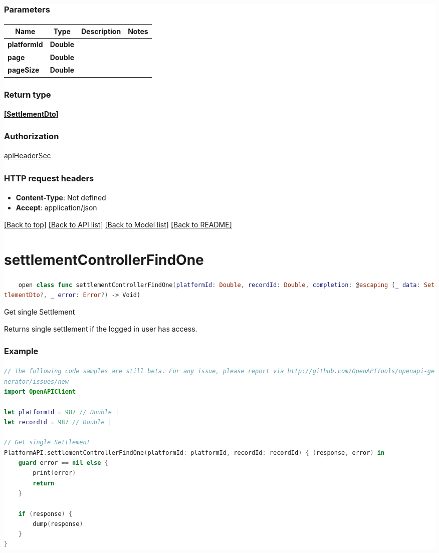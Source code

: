 ### Parameters

Name | Type | Description  | Notes
------------- | ------------- | ------------- | -------------
 **platformId** | **Double** |  | 
 **page** | **Double** |  | 
 **pageSize** | **Double** |  | 

### Return type

[**[SettlementDto]**](SettlementDto.md)

### Authorization

[apiHeaderSec](../README.md#apiHeaderSec)

### HTTP request headers

 - **Content-Type**: Not defined
 - **Accept**: application/json

[[Back to top]](#) [[Back to API list]](../README.md#documentation-for-api-endpoints) [[Back to Model list]](../README.md#documentation-for-models) [[Back to README]](../README.md)

# **settlementControllerFindOne**
```swift
    open class func settlementControllerFindOne(platformId: Double, recordId: Double, completion: @escaping (_ data: SettlementDto?, _ error: Error?) -> Void)
```

Get single Settlement

Returns single settlement if the logged in user has access.

### Example
```swift
// The following code samples are still beta. For any issue, please report via http://github.com/OpenAPITools/openapi-generator/issues/new
import OpenAPIClient

let platformId = 987 // Double | 
let recordId = 987 // Double | 

// Get single Settlement
PlatformAPI.settlementControllerFindOne(platformId: platformId, recordId: recordId) { (response, error) in
    guard error == nil else {
        print(error)
        return
    }

    if (response) {
        dump(response)
    }
}
```
